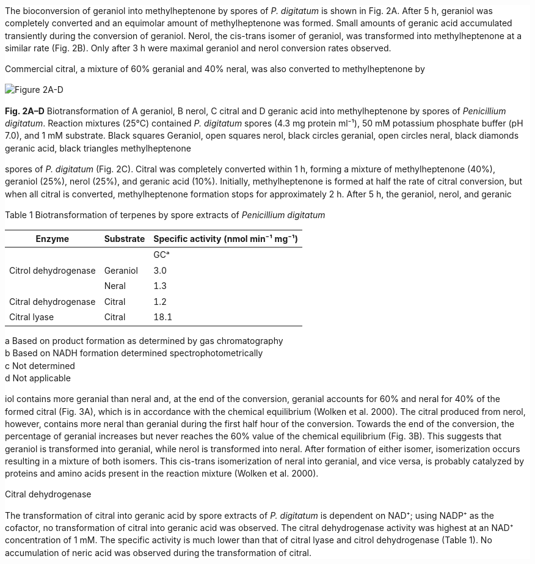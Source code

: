 The bioconversion of geraniol into methylheptenone by spores of *P. digitatum* is shown in Fig. 2A. After 5 h, geraniol was completely converted and an equimolar amount of methylheptenone was formed. Small amounts of geranic acid accumulated transiently during the conversion of geraniol. Nerol, the cis-trans isomer of geraniol, was transformed into methylheptenone at a similar rate (Fig. 2B). Only after 3 h were maximal geraniol and nerol conversion rates observed.

Commercial citral, a mixture of 60% geranial and 40% neral, was also converted to methylheptenone by

![Figure 2A-D](attachment://image.png)

**Fig. 2A–D** Biotransformation of A geraniol, B nerol, C citral and D geranic acid into methylheptenone by spores of *Penicillium digitatum*. Reaction mixtures (25°C) contained *P. digitatum* spores (4.3 mg protein ml⁻¹), 50 mM potassium phosphate buffer (pH 7.0), and 1 mM substrate. Black squares Geraniol, open squares nerol, black circles geranial, open circles neral, black diamonds geranic acid, black triangles methylheptenone

spores of *P. digitatum* (Fig. 2C). Citral was completely converted within 1 h, forming a mixture of methylheptenone (40%), geraniol (25%), nerol (25%), and geranic acid (10%). Initially, methylheptenone is formed at half the rate of citral conversion, but when all citral is converted, methylheptenone formation stops for approximately 2 h. After 5 h, the geraniol, nerol, and geranic

Table 1 Biotransformation of terpenes by spore extracts of *Penicillium digitatum*

| Enzyme               | Substrate | Specific activity (nmol min⁻¹ mg⁻¹) |
|----------------------|-----------|-------------------------------------|
|                      |           | GCᵃ                               | Spec.ᵇ                     |
| Citrol dehydrogenase | Geraniol  | 3.0                                | 20.3                       |
|                      | Neral     | 1.3                                | 7.4                        |
| Citral dehydrogenase | Citral    | 1.2                                | NDᶜ                        |
| Citral lyase         | Citral    | 18.1                               | NAᵈ                        |

a Based on product formation as determined by gas chromatography  
b Based on NADH formation determined spectrophotometrically  
c Not determined  
d Not applicable  

iol contains more geranial than neral and, at the end of the conversion, geranial accounts for 60% and neral for 40% of the formed citral (Fig. 3A), which is in accordance with the chemical equilibrium (Wolken et al. 2000). The citral produced from nerol, however, contains more neral than geranial during the first half hour of the conversion. Towards the end of the conversion, the percentage of geranial increases but never reaches the 60% value of the chemical equilibrium (Fig. 3B). This suggests that geraniol is transformed into geranial, while nerol is transformed into neral. After formation of either isomer, isomerization occurs resulting in a mixture of both isomers. This cis-trans isomerization of neral into geranial, and vice versa, is probably catalyzed by proteins and amino acids present in the reaction mixture (Wolken et al. 2000).

Citral dehydrogenase

The transformation of citral into geranic acid by spore extracts of *P. digitatum* is dependent on NAD⁺; using NADP⁺ as the cofactor, no transformation of citral into geranic acid was observed. The citral dehydrogenase activity was highest at an NAD⁺ concentration of 1 mM. The specific activity is much lower than that of citral lyase and citrol dehydrogenase (Table 1). No accumulation of neric acid was observed during the transformation of citral.
